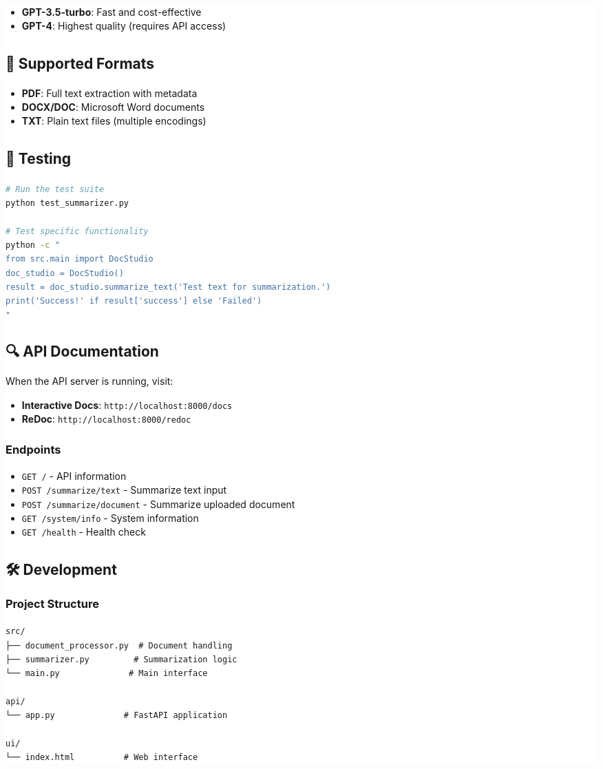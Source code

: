 - **GPT-3.5-turbo**: Fast and cost-effective
- **GPT-4**: Highest quality (requires API access)

## 📁 Supported Formats

- **PDF**: Full text extraction with metadata
- **DOCX/DOC**: Microsoft Word documents
- **TXT**: Plain text files (multiple encodings)

## 🧪 Testing

```bash
# Run the test suite
python test_summarizer.py

# Test specific functionality
python -c "
from src.main import DocStudio
doc_studio = DocStudio()
result = doc_studio.summarize_text('Test text for summarization.')
print('Success!' if result['success'] else 'Failed')
"
```

## 🔍 API Documentation

When the API server is running, visit:
- **Interactive Docs**: `http://localhost:8000/docs`
- **ReDoc**: `http://localhost:8000/redoc`

### Endpoints

- `GET /` - API information
- `POST /summarize/text` - Summarize text input
- `POST /summarize/document` - Summarize uploaded document
- `GET /system/info` - System information
- `GET /health` - Health check

## 🛠️ Development

### Project Structure

```
src/
├── document_processor.py  # Document handling
├── summarizer.py         # Summarization logic
└── main.py              # Main interface

api/
└── app.py              # FastAPI application

ui/
└── index.html          # Web interface
```
